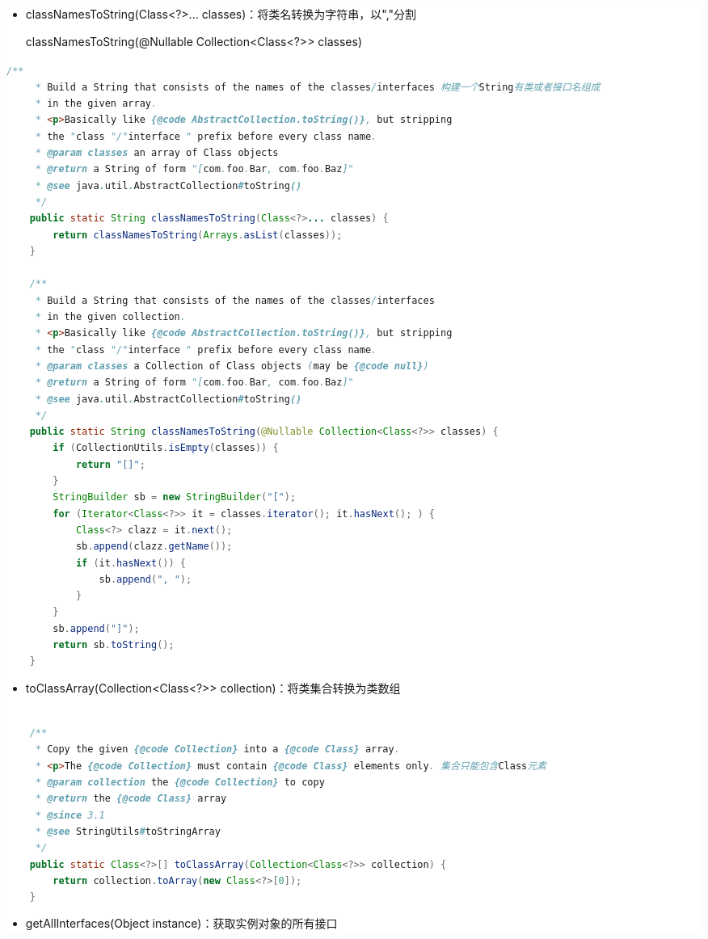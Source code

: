 - classNamesToString(Class<?>... classes)：将类名转换为字符串，以","分割

	classNamesToString(@Nullable Collection<Class<?>> classes)

```java
/**
	 * Build a String that consists of the names of the classes/interfaces 构建一个String有类或者接口名组成
	 * in the given array.
	 * <p>Basically like {@code AbstractCollection.toString()}, but stripping
	 * the "class "/"interface " prefix before every class name.
	 * @param classes an array of Class objects
	 * @return a String of form "[com.foo.Bar, com.foo.Baz]"
	 * @see java.util.AbstractCollection#toString()
	 */
	public static String classNamesToString(Class<?>... classes) {
		return classNamesToString(Arrays.asList(classes));
	}

	/**
	 * Build a String that consists of the names of the classes/interfaces
	 * in the given collection.
	 * <p>Basically like {@code AbstractCollection.toString()}, but stripping
	 * the "class "/"interface " prefix before every class name.
	 * @param classes a Collection of Class objects (may be {@code null})
	 * @return a String of form "[com.foo.Bar, com.foo.Baz]"
	 * @see java.util.AbstractCollection#toString()
	 */
	public static String classNamesToString(@Nullable Collection<Class<?>> classes) {
		if (CollectionUtils.isEmpty(classes)) {
			return "[]";
		}
		StringBuilder sb = new StringBuilder("[");
		for (Iterator<Class<?>> it = classes.iterator(); it.hasNext(); ) {
			Class<?> clazz = it.next();
			sb.append(clazz.getName());
			if (it.hasNext()) {
				sb.append(", ");
			}
		}
		sb.append("]");
		return sb.toString();
	}
```

- toClassArray(Collection<Class<?>> collection)：将类集合转换为类数组

```java

	/**
	 * Copy the given {@code Collection} into a {@code Class} array. 
	 * <p>The {@code Collection} must contain {@code Class} elements only. 集合只能包含Class元素
	 * @param collection the {@code Collection} to copy
	 * @return the {@code Class} array
	 * @since 3.1
	 * @see StringUtils#toStringArray
	 */
	public static Class<?>[] toClassArray(Collection<Class<?>> collection) {
		return collection.toArray(new Class<?>[0]);
	}
```
- getAllInterfaces(Object instance)：获取实例对象的所有接口
